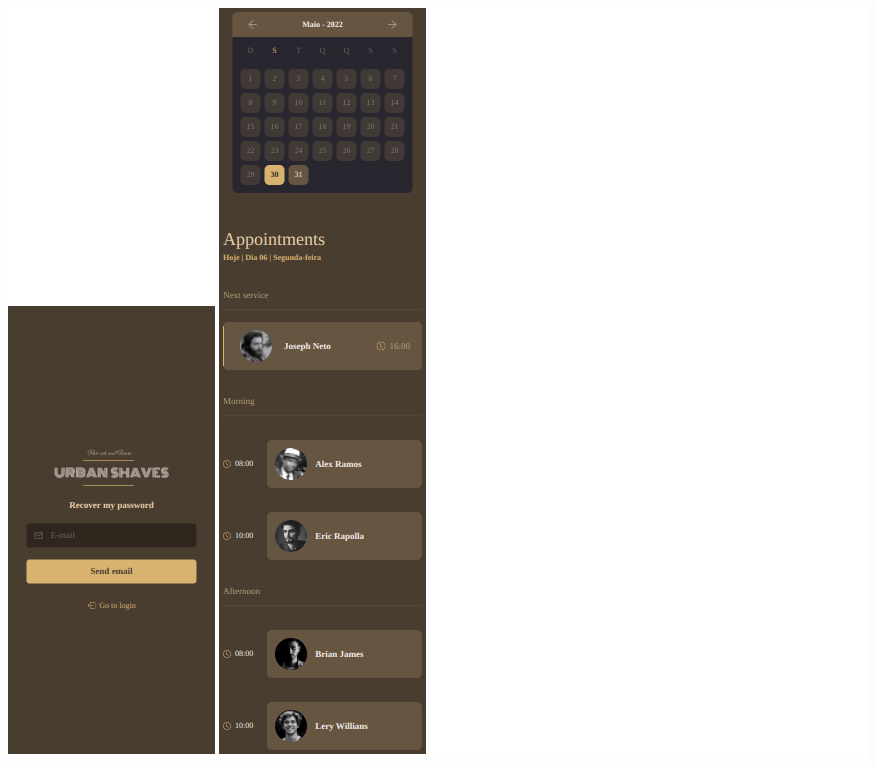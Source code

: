   <img alt="forgot" src="./src/assets/mobile/forgot.png" widht="320px">
  <img alt="profile" src="./src/assets/mobile/profile.png" widht="320px">
  